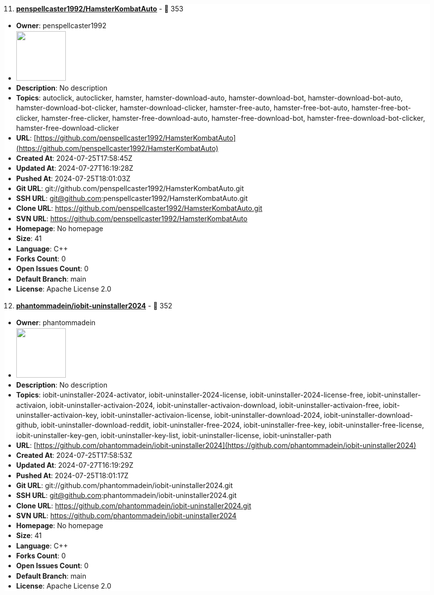 11. **[penspellcaster1992/HamsterKombatAuto](https://github.com/penspellcaster1992/HamsterKombatAuto)** - 🌟 353
   - **Owner**: penspellcaster1992
   - <img src="https://avatars.githubusercontent.com/u/175980833?v=4" width="100" height="100">
   - **Description**: No description
   - **Topics**: autoclick, autoclicker, hamster, hamster-download-auto, hamster-download-bot, hamster-download-bot-auto, hamster-download-bot-clicker, hamster-download-clicker, hamster-free-auto, hamster-free-bot-auto, hamster-free-bot-clicker, hamster-free-clicker, hamster-free-download-auto, hamster-free-download-bot, hamster-free-download-bot-clicker, hamster-free-download-clicker
   - **URL**: [https://github.com/penspellcaster1992/HamsterKombatAuto](https://github.com/penspellcaster1992/HamsterKombatAuto)
   - **Created At**: 2024-07-25T17:58:45Z
   - **Updated At**: 2024-07-27T16:19:28Z
   - **Pushed At**: 2024-07-25T18:01:03Z
   - **Git URL**: git://github.com/penspellcaster1992/HamsterKombatAuto.git
   - **SSH URL**: git@github.com:penspellcaster1992/HamsterKombatAuto.git
   - **Clone URL**: https://github.com/penspellcaster1992/HamsterKombatAuto.git
   - **SVN URL**: https://github.com/penspellcaster1992/HamsterKombatAuto
   - **Homepage**: No homepage
   - **Size**: 41
   - **Language**: C++
   - **Forks Count**: 0
   - **Open Issues Count**: 0
   - **Default Branch**: main
   - **License**: Apache License 2.0

12. **[phantommadein/iobit-uninstaller2024](https://github.com/phantommadein/iobit-uninstaller2024)** - 🌟 352
   - **Owner**: phantommadein
   - <img src="https://avatars.githubusercontent.com/u/176097838?v=4" width="100" height="100">
   - **Description**: No description
   - **Topics**: iobit-uninstaller-2024-activator, iobit-uninstaller-2024-license, iobit-uninstaller-2024-license-free, iobit-uninstaller-activaion, iobit-uninstaller-activaion-2024, iobit-uninstaller-activaion-download, iobit-uninstaller-activaion-free, iobit-uninstaller-activaion-key, iobit-uninstaller-activaion-license, iobit-uninstaller-download-2024, iobit-uninstaller-download-github, iobit-uninstaller-download-reddit, iobit-uninstaller-free-2024, iobit-uninstaller-free-key, iobit-uninstaller-free-license, iobit-uninstaller-key-gen, iobit-uninstaller-key-list, iobit-uninstaller-license, iobit-uninstaller-path
   - **URL**: [https://github.com/phantommadein/iobit-uninstaller2024](https://github.com/phantommadein/iobit-uninstaller2024)
   - **Created At**: 2024-07-25T17:58:53Z
   - **Updated At**: 2024-07-27T16:19:29Z
   - **Pushed At**: 2024-07-25T18:01:17Z
   - **Git URL**: git://github.com/phantommadein/iobit-uninstaller2024.git
   - **SSH URL**: git@github.com:phantommadein/iobit-uninstaller2024.git
   - **Clone URL**: https://github.com/phantommadein/iobit-uninstaller2024.git
   - **SVN URL**: https://github.com/phantommadein/iobit-uninstaller2024
   - **Homepage**: No homepage
   - **Size**: 41
   - **Language**: C++
   - **Forks Count**: 0
   - **Open Issues Count**: 0
   - **Default Branch**: main
   - **License**: Apache License 2.0
